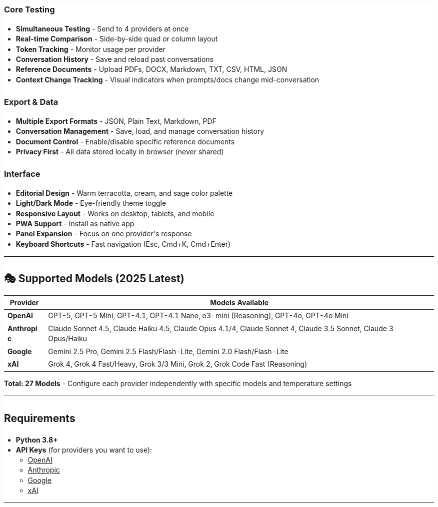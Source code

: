 ### Core Testing
- **Simultaneous Testing** - Send to 4 providers at once
- **Real-time Comparison** - Side-by-side quad or column layout
- **Token Tracking** - Monitor usage per provider
- **Conversation History** - Save and reload past conversations
- **Reference Documents** - Upload PDFs, DOCX, Markdown, TXT, CSV, HTML, JSON
- **Context Change Tracking** - Visual indicators when prompts/docs change mid-conversation

### Export & Data
- **Multiple Export Formats** - JSON, Plain Text, Markdown, PDF
- **Conversation Management** - Save, load, and manage conversation history
- **Document Control** - Enable/disable specific reference documents
- **Privacy First** - All data stored locally in browser (never shared)

### Interface
- **Editorial Design** - Warm terracotta, cream, and sage color palette
- **Light/Dark Mode** - Eye-friendly theme toggle
- **Responsive Layout** - Works on desktop, tablets, and mobile
- **PWA Support** - Install as native app
- **Panel Expansion** - Focus on one provider's response
- **Keyboard Shortcuts** - Fast navigation (Esc, Cmd+K, Cmd+Enter)

---

## 🎭 Supported Models (2025 Latest)

| Provider | Models Available |
|----------|-----------------|
| **OpenAI** | GPT-5, GPT-5 Mini, GPT-4.1, GPT-4.1 Nano, o3-mini (Reasoning), GPT-4o, GPT-4o Mini |
| **Anthropic** | Claude Sonnet 4.5, Claude Haiku 4.5, Claude Opus 4.1/4, Claude Sonnet 4, Claude 3.5 Sonnet, Claude 3 Opus/Haiku |
| **Google** | Gemini 2.5 Pro, Gemini 2.5 Flash/Flash-Lite, Gemini 2.0 Flash/Flash-Lite |
| **xAI** | Grok 4, Grok 4 Fast/Heavy, Grok 3/3 Mini, Grok 2, Grok Code Fast (Reasoning) |

**Total: 27 Models** - Configure each provider independently with specific models and temperature settings

---

## Requirements

- **Python 3.8+**
- **API Keys** (for providers you want to use):
  - [OpenAI](https://platform.openai.com/api-keys)
  - [Anthropic](https://console.anthropic.com/)
  - [Google](https://makersuite.google.com/app/apikey)
  - [xAI](https://console.x.ai/)

---
